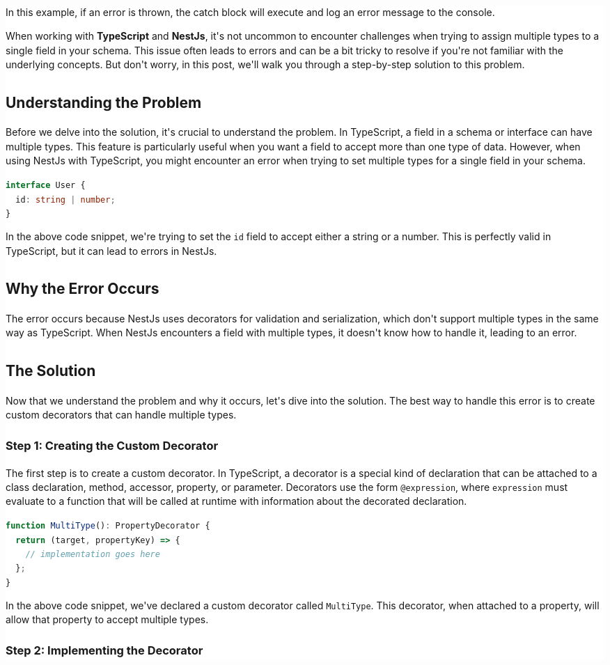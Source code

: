 In this example, if an error is thrown, the catch block will execute and log an error message to the console.

When working with **TypeScript** and **NestJs**, it's not uncommon to encounter challenges when trying to assign multiple types to a single field in your schema. This issue often leads to errors and can be a bit tricky to resolve if you're not familiar with the underlying concepts. But don't worry, in this post, we'll walk you through a step-by-step solution to this problem.

## Understanding the Problem

Before we delve into the solution, it's crucial to understand the problem. In TypeScript, a field in a schema or interface can have multiple types. This feature is particularly useful when you want a field to accept more than one type of data. However, when using NestJs with TypeScript, you might encounter an error when trying to set multiple types for a single field in your schema. 

```typescript
interface User {
  id: string | number;
}
```
In the above code snippet, we're trying to set the `id` field to accept either a string or a number. This is perfectly valid in TypeScript, but it can lead to errors in NestJs.

## Why the Error Occurs

The error occurs because NestJs uses decorators for validation and serialization, which don't support multiple types in the same way as TypeScript. When NestJs encounters a field with multiple types, it doesn't know how to handle it, leading to an error.

## The Solution

Now that we understand the problem and why it occurs, let's dive into the solution. The best way to handle this error is to create custom decorators that can handle multiple types.

### Step 1: Creating the Custom Decorator

The first step is to create a custom decorator. In TypeScript, a decorator is a special kind of declaration that can be attached to a class declaration, method, accessor, property, or parameter. Decorators use the form `@expression`, where `expression` must evaluate to a function that will be called at runtime with information about the decorated declaration.

```typescript
function MultiType(): PropertyDecorator {
  return (target, propertyKey) => {
    // implementation goes here
  };
}
```
In the above code snippet, we've declared a custom decorator called `MultiType`. This decorator, when attached to a property, will allow that property to accept multiple types.

### Step 2: Implementing the Decorator

